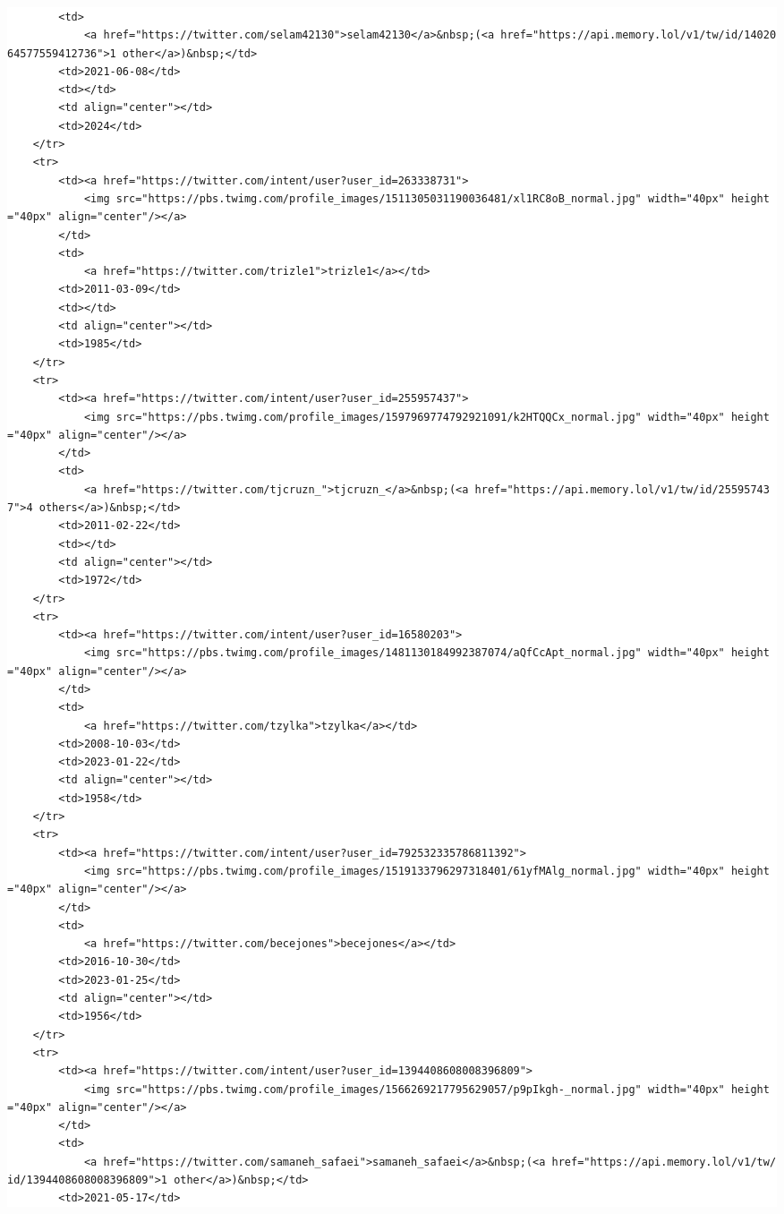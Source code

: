             <td>
                <a href="https://twitter.com/selam42130">selam42130</a>&nbsp;(<a href="https://api.memory.lol/v1/tw/id/1402064577559412736">1 other</a>)&nbsp;</td>
            <td>2021-06-08</td>
            <td></td>
            <td align="center"></td>
            <td>2024</td>
        </tr>
        <tr>
            <td><a href="https://twitter.com/intent/user?user_id=263338731">
                <img src="https://pbs.twimg.com/profile_images/1511305031190036481/xl1RC8oB_normal.jpg" width="40px" height="40px" align="center"/></a>
            </td>
            <td>
                <a href="https://twitter.com/trizle1">trizle1</a></td>
            <td>2011-03-09</td>
            <td></td>
            <td align="center"></td>
            <td>1985</td>
        </tr>
        <tr>
            <td><a href="https://twitter.com/intent/user?user_id=255957437">
                <img src="https://pbs.twimg.com/profile_images/1597969774792921091/k2HTQQCx_normal.jpg" width="40px" height="40px" align="center"/></a>
            </td>
            <td>
                <a href="https://twitter.com/tjcruzn_">tjcruzn_</a>&nbsp;(<a href="https://api.memory.lol/v1/tw/id/255957437">4 others</a>)&nbsp;</td>
            <td>2011-02-22</td>
            <td></td>
            <td align="center"></td>
            <td>1972</td>
        </tr>
        <tr>
            <td><a href="https://twitter.com/intent/user?user_id=16580203">
                <img src="https://pbs.twimg.com/profile_images/1481130184992387074/aQfCcApt_normal.jpg" width="40px" height="40px" align="center"/></a>
            </td>
            <td>
                <a href="https://twitter.com/tzylka">tzylka</a></td>
            <td>2008-10-03</td>
            <td>2023-01-22</td>
            <td align="center"></td>
            <td>1958</td>
        </tr>
        <tr>
            <td><a href="https://twitter.com/intent/user?user_id=792532335786811392">
                <img src="https://pbs.twimg.com/profile_images/1519133796297318401/61yfMAlg_normal.jpg" width="40px" height="40px" align="center"/></a>
            </td>
            <td>
                <a href="https://twitter.com/becejones">becejones</a></td>
            <td>2016-10-30</td>
            <td>2023-01-25</td>
            <td align="center"></td>
            <td>1956</td>
        </tr>
        <tr>
            <td><a href="https://twitter.com/intent/user?user_id=1394408608008396809">
                <img src="https://pbs.twimg.com/profile_images/1566269217795629057/p9pIkgh-_normal.jpg" width="40px" height="40px" align="center"/></a>
            </td>
            <td>
                <a href="https://twitter.com/samaneh_safaei">samaneh_safaei</a>&nbsp;(<a href="https://api.memory.lol/v1/tw/id/1394408608008396809">1 other</a>)&nbsp;</td>
            <td>2021-05-17</td>